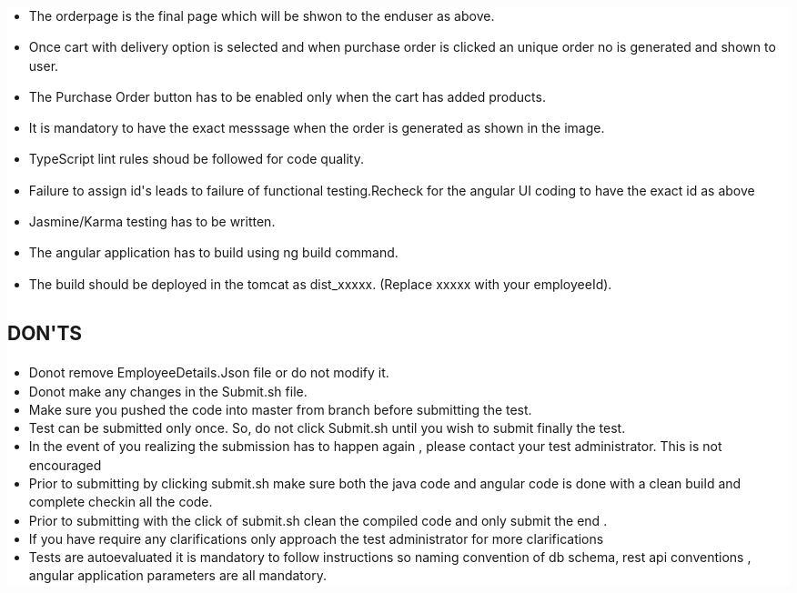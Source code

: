  * The orderpage is the final page which will be shwon to the enduser as above.
  * Once cart with delivery option is selected and when purchase order is clicked an unique order no is generated and shown to user.
  * The Purchase Order button has to be enabled only when the cart has added products. 
  * It is mandatory to have the exact messsage when the order is generated as shown in the image.
  
  * TypeScript lint rules shoud be followed for code quality.
  * Failure to assign id's leads to failure of functional testing.Recheck for the angular UI coding to have the exact id as above
  * Jasmine/Karma testing has to be written.
  * The angular application has to build using ng build command.
  * The build should be deployed in the tomcat as dist_xxxxx. (Replace xxxxx with your employeeId).
  

## DON'TS   
  * Donot remove EmployeeDetails.Json file or do not modify it.
  * Donot make any changes in the Submit.sh file.
  * Make sure you pushed the code into master from branch before submitting the test.
  * Test can be submitted only once. So, do not click Submit.sh until you wish to submit finally the test. 
  * In the event of you realizing the submission has to happen again , please contact your test administrator. This is not encouraged
  * Prior to submitting by clicking submit.sh make sure both the java code and angular code is done with a clean build and complete checkin all the code.
  * Prior to submitting with the click of submit.sh clean the compiled code and only submit the end . 
  * If you have require any clarifications only approach the test administrator for more clarifications
  * Tests are autoevaluated it is mandatory to follow instructions so naming convention of db schema, rest api conventions , angular application parameters are all mandatory.
   
